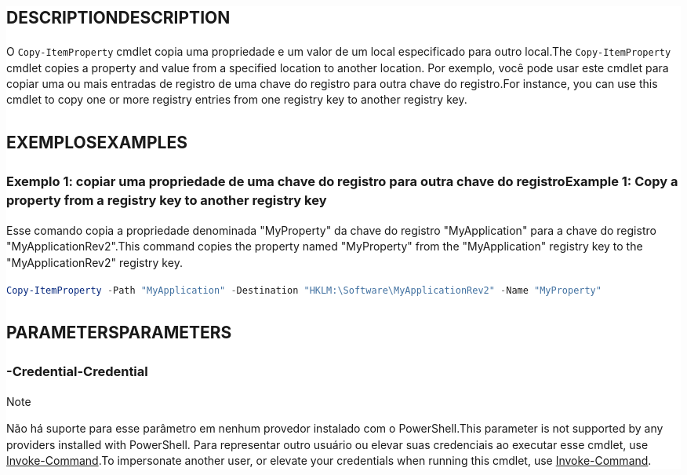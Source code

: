 ## <span data-ttu-id="26e2e-109">DESCRIPTION</span><span class="sxs-lookup"><span data-stu-id="26e2e-109">DESCRIPTION</span></span>

<span data-ttu-id="26e2e-110">O `Copy-ItemProperty` cmdlet copia uma propriedade e um valor de um local especificado para outro local.</span><span class="sxs-lookup"><span data-stu-id="26e2e-110">The `Copy-ItemProperty` cmdlet copies a property and value from a specified location to another location.</span></span>
<span data-ttu-id="26e2e-111">Por exemplo, você pode usar este cmdlet para copiar uma ou mais entradas de registro de uma chave do registro para outra chave do registro.</span><span class="sxs-lookup"><span data-stu-id="26e2e-111">For instance, you can use this cmdlet to copy one or more registry entries from one registry key to another registry key.</span></span>

## <span data-ttu-id="26e2e-112">EXEMPLOS</span><span class="sxs-lookup"><span data-stu-id="26e2e-112">EXAMPLES</span></span>

### <span data-ttu-id="26e2e-113">Exemplo 1: copiar uma propriedade de uma chave do registro para outra chave do registro</span><span class="sxs-lookup"><span data-stu-id="26e2e-113">Example 1: Copy a property from a registry key to another registry key</span></span>

<span data-ttu-id="26e2e-114">Esse comando copia a propriedade denominada "MyProperty" da chave do registro "MyApplication" para a chave do registro "MyApplicationRev2".</span><span class="sxs-lookup"><span data-stu-id="26e2e-114">This command copies the property named "MyProperty" from the "MyApplication" registry key to the "MyApplicationRev2" registry key.</span></span>

```powershell
Copy-ItemProperty -Path "MyApplication" -Destination "HKLM:\Software\MyApplicationRev2" -Name "MyProperty"
```

## <span data-ttu-id="26e2e-115">PARAMETERS</span><span class="sxs-lookup"><span data-stu-id="26e2e-115">PARAMETERS</span></span>

### <span data-ttu-id="26e2e-116">-Credential</span><span class="sxs-lookup"><span data-stu-id="26e2e-116">-Credential</span></span>

> [!NOTE]
> <span data-ttu-id="26e2e-117">Não há suporte para esse parâmetro em nenhum provedor instalado com o PowerShell.</span><span class="sxs-lookup"><span data-stu-id="26e2e-117">This parameter is not supported by any providers installed with PowerShell.</span></span>
> <span data-ttu-id="26e2e-118">Para representar outro usuário ou elevar suas credenciais ao executar esse cmdlet, use [Invoke-Command](../Microsoft.PowerShell.Core/Invoke-Command.md).</span><span class="sxs-lookup"><span data-stu-id="26e2e-118">To impersonate another user, or elevate your credentials when running this cmdlet, use [Invoke-Command](../Microsoft.PowerShell.Core/Invoke-Command.md).</span></span>
